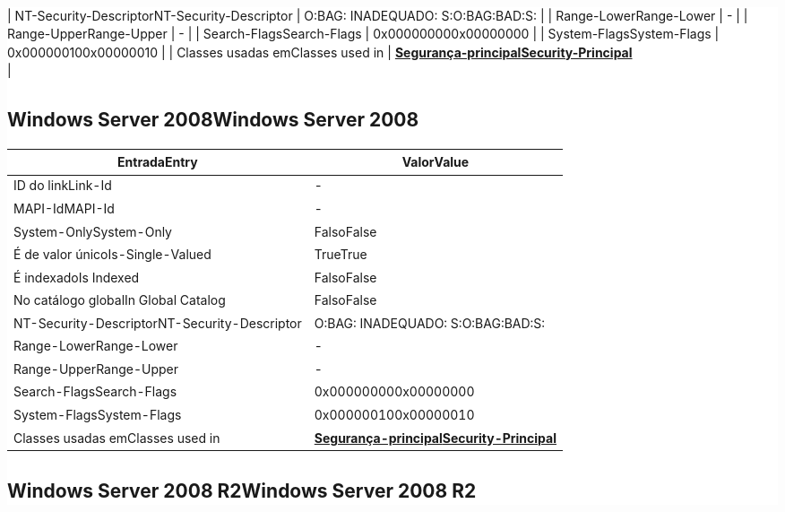 | <span data-ttu-id="7d698-191">NT-Security-Descriptor</span><span class="sxs-lookup"><span data-stu-id="7d698-191">NT-Security-Descriptor</span></span> | <span data-ttu-id="7d698-192">O:BAG: INADEQUADO: S:</span><span class="sxs-lookup"><span data-stu-id="7d698-192">O:BAG:BAD:S:</span></span>                                                 |
| <span data-ttu-id="7d698-193">Range-Lower</span><span class="sxs-lookup"><span data-stu-id="7d698-193">Range-Lower</span></span>            | \-                                                           |
| <span data-ttu-id="7d698-194">Range-Upper</span><span class="sxs-lookup"><span data-stu-id="7d698-194">Range-Upper</span></span>            | \-                                                           |
| <span data-ttu-id="7d698-195">Search-Flags</span><span class="sxs-lookup"><span data-stu-id="7d698-195">Search-Flags</span></span>           | <span data-ttu-id="7d698-196">0x00000000</span><span class="sxs-lookup"><span data-stu-id="7d698-196">0x00000000</span></span>                                                   |
| <span data-ttu-id="7d698-197">System-Flags</span><span class="sxs-lookup"><span data-stu-id="7d698-197">System-Flags</span></span>           | <span data-ttu-id="7d698-198">0x00000010</span><span class="sxs-lookup"><span data-stu-id="7d698-198">0x00000010</span></span>                                                   |
| <span data-ttu-id="7d698-199">Classes usadas em</span><span class="sxs-lookup"><span data-stu-id="7d698-199">Classes used in</span></span>        | [<span data-ttu-id="7d698-200">**Segurança-principal**</span><span class="sxs-lookup"><span data-stu-id="7d698-200">**Security-Principal**</span></span>](c-securityprincipal.md)<br/> |



## <a name="windows-server-2008"></a><span data-ttu-id="7d698-201">Windows Server 2008</span><span class="sxs-lookup"><span data-stu-id="7d698-201">Windows Server 2008</span></span>



| <span data-ttu-id="7d698-202">Entrada</span><span class="sxs-lookup"><span data-stu-id="7d698-202">Entry</span></span> | <span data-ttu-id="7d698-203">Valor</span><span class="sxs-lookup"><span data-stu-id="7d698-203">Value</span></span> |
|------------------------|--------------------------------------------------------------|
| <span data-ttu-id="7d698-204">ID do link</span><span class="sxs-lookup"><span data-stu-id="7d698-204">Link-Id</span></span>                | \-                                                           |
| <span data-ttu-id="7d698-205">MAPI-Id</span><span class="sxs-lookup"><span data-stu-id="7d698-205">MAPI-Id</span></span>                | \-                                                           |
| <span data-ttu-id="7d698-206">System-Only</span><span class="sxs-lookup"><span data-stu-id="7d698-206">System-Only</span></span>            | <span data-ttu-id="7d698-207">Falso</span><span class="sxs-lookup"><span data-stu-id="7d698-207">False</span></span>                                                        |
| <span data-ttu-id="7d698-208">É de valor único</span><span class="sxs-lookup"><span data-stu-id="7d698-208">Is-Single-Valued</span></span>       | <span data-ttu-id="7d698-209">True</span><span class="sxs-lookup"><span data-stu-id="7d698-209">True</span></span>                                                         |
| <span data-ttu-id="7d698-210">É indexado</span><span class="sxs-lookup"><span data-stu-id="7d698-210">Is Indexed</span></span>             | <span data-ttu-id="7d698-211">Falso</span><span class="sxs-lookup"><span data-stu-id="7d698-211">False</span></span>                                                        |
| <span data-ttu-id="7d698-212">No catálogo global</span><span class="sxs-lookup"><span data-stu-id="7d698-212">In Global Catalog</span></span>      | <span data-ttu-id="7d698-213">Falso</span><span class="sxs-lookup"><span data-stu-id="7d698-213">False</span></span>                                                        |
| <span data-ttu-id="7d698-214">NT-Security-Descriptor</span><span class="sxs-lookup"><span data-stu-id="7d698-214">NT-Security-Descriptor</span></span> | <span data-ttu-id="7d698-215">O:BAG: INADEQUADO: S:</span><span class="sxs-lookup"><span data-stu-id="7d698-215">O:BAG:BAD:S:</span></span>                                                 |
| <span data-ttu-id="7d698-216">Range-Lower</span><span class="sxs-lookup"><span data-stu-id="7d698-216">Range-Lower</span></span>            | \-                                                           |
| <span data-ttu-id="7d698-217">Range-Upper</span><span class="sxs-lookup"><span data-stu-id="7d698-217">Range-Upper</span></span>            | \-                                                           |
| <span data-ttu-id="7d698-218">Search-Flags</span><span class="sxs-lookup"><span data-stu-id="7d698-218">Search-Flags</span></span>           | <span data-ttu-id="7d698-219">0x00000000</span><span class="sxs-lookup"><span data-stu-id="7d698-219">0x00000000</span></span>                                                   |
| <span data-ttu-id="7d698-220">System-Flags</span><span class="sxs-lookup"><span data-stu-id="7d698-220">System-Flags</span></span>           | <span data-ttu-id="7d698-221">0x00000010</span><span class="sxs-lookup"><span data-stu-id="7d698-221">0x00000010</span></span>                                                   |
| <span data-ttu-id="7d698-222">Classes usadas em</span><span class="sxs-lookup"><span data-stu-id="7d698-222">Classes used in</span></span>        | [<span data-ttu-id="7d698-223">**Segurança-principal**</span><span class="sxs-lookup"><span data-stu-id="7d698-223">**Security-Principal**</span></span>](c-securityprincipal.md)<br/> |



## <a name="windows-server-2008-r2"></a><span data-ttu-id="7d698-224">Windows Server 2008 R2</span><span class="sxs-lookup"><span data-stu-id="7d698-224">Windows Server 2008 R2</span></span>



